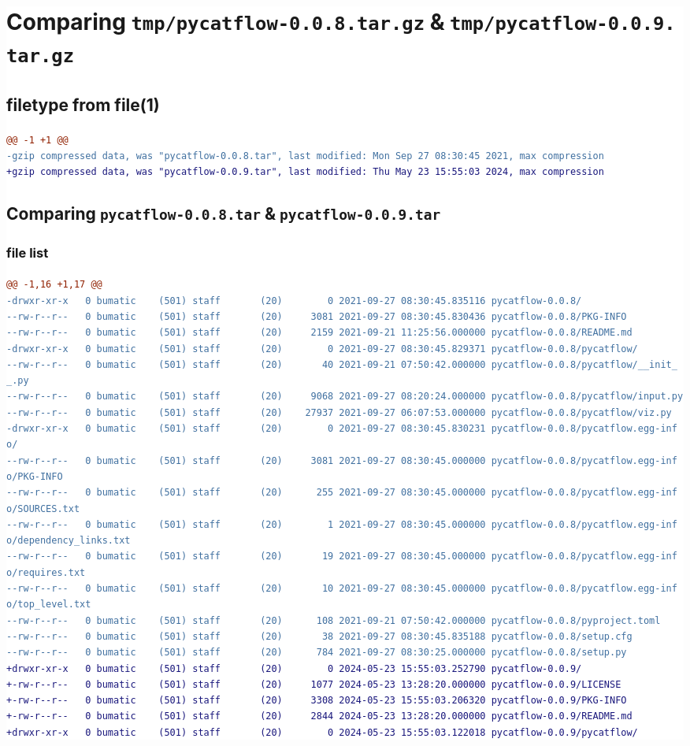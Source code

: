 # Comparing `tmp/pycatflow-0.0.8.tar.gz` & `tmp/pycatflow-0.0.9.tar.gz`

## filetype from file(1)

```diff
@@ -1 +1 @@
-gzip compressed data, was "pycatflow-0.0.8.tar", last modified: Mon Sep 27 08:30:45 2021, max compression
+gzip compressed data, was "pycatflow-0.0.9.tar", last modified: Thu May 23 15:55:03 2024, max compression
```

## Comparing `pycatflow-0.0.8.tar` & `pycatflow-0.0.9.tar`

### file list

```diff
@@ -1,16 +1,17 @@
-drwxr-xr-x   0 bumatic    (501) staff       (20)        0 2021-09-27 08:30:45.835116 pycatflow-0.0.8/
--rw-r--r--   0 bumatic    (501) staff       (20)     3081 2021-09-27 08:30:45.830436 pycatflow-0.0.8/PKG-INFO
--rw-r--r--   0 bumatic    (501) staff       (20)     2159 2021-09-21 11:25:56.000000 pycatflow-0.0.8/README.md
-drwxr-xr-x   0 bumatic    (501) staff       (20)        0 2021-09-27 08:30:45.829371 pycatflow-0.0.8/pycatflow/
--rw-r--r--   0 bumatic    (501) staff       (20)       40 2021-09-21 07:50:42.000000 pycatflow-0.0.8/pycatflow/__init__.py
--rw-r--r--   0 bumatic    (501) staff       (20)     9068 2021-09-27 08:20:24.000000 pycatflow-0.0.8/pycatflow/input.py
--rw-r--r--   0 bumatic    (501) staff       (20)    27937 2021-09-27 06:07:53.000000 pycatflow-0.0.8/pycatflow/viz.py
-drwxr-xr-x   0 bumatic    (501) staff       (20)        0 2021-09-27 08:30:45.830231 pycatflow-0.0.8/pycatflow.egg-info/
--rw-r--r--   0 bumatic    (501) staff       (20)     3081 2021-09-27 08:30:45.000000 pycatflow-0.0.8/pycatflow.egg-info/PKG-INFO
--rw-r--r--   0 bumatic    (501) staff       (20)      255 2021-09-27 08:30:45.000000 pycatflow-0.0.8/pycatflow.egg-info/SOURCES.txt
--rw-r--r--   0 bumatic    (501) staff       (20)        1 2021-09-27 08:30:45.000000 pycatflow-0.0.8/pycatflow.egg-info/dependency_links.txt
--rw-r--r--   0 bumatic    (501) staff       (20)       19 2021-09-27 08:30:45.000000 pycatflow-0.0.8/pycatflow.egg-info/requires.txt
--rw-r--r--   0 bumatic    (501) staff       (20)       10 2021-09-27 08:30:45.000000 pycatflow-0.0.8/pycatflow.egg-info/top_level.txt
--rw-r--r--   0 bumatic    (501) staff       (20)      108 2021-09-21 07:50:42.000000 pycatflow-0.0.8/pyproject.toml
--rw-r--r--   0 bumatic    (501) staff       (20)       38 2021-09-27 08:30:45.835188 pycatflow-0.0.8/setup.cfg
--rw-r--r--   0 bumatic    (501) staff       (20)      784 2021-09-27 08:30:25.000000 pycatflow-0.0.8/setup.py
+drwxr-xr-x   0 bumatic    (501) staff       (20)        0 2024-05-23 15:55:03.252790 pycatflow-0.0.9/
+-rw-r--r--   0 bumatic    (501) staff       (20)     1077 2024-05-23 13:28:20.000000 pycatflow-0.0.9/LICENSE
+-rw-r--r--   0 bumatic    (501) staff       (20)     3308 2024-05-23 15:55:03.206320 pycatflow-0.0.9/PKG-INFO
+-rw-r--r--   0 bumatic    (501) staff       (20)     2844 2024-05-23 13:28:20.000000 pycatflow-0.0.9/README.md
+drwxr-xr-x   0 bumatic    (501) staff       (20)        0 2024-05-23 15:55:03.122018 pycatflow-0.0.9/pycatflow/
```